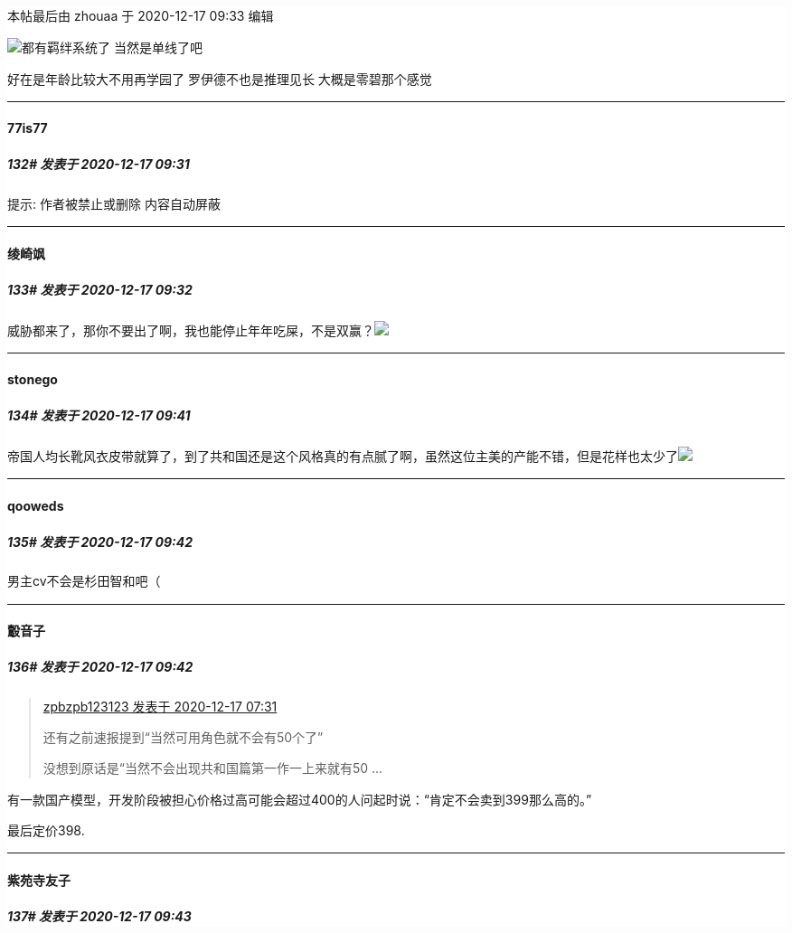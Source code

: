  本帖最后由 zhouaa 于 2020-12-17 09:33 编辑 

<img src="https://static.saraba1st.com/image/smiley/face2017/009.gif" referrerpolicy="no-referrer">都有羁绊系统了 当然是单线了吧

好在是年龄比较大不用再学园了 罗伊德不也是推理见长 大概是零碧那个感觉

*****

####  77is77  
##### 132#       发表于 2020-12-17 09:31

提示: 作者被禁止或删除 内容自动屏蔽

*****

####  绫崎飒  
##### 133#       发表于 2020-12-17 09:32

威胁都来了，那你不要出了啊，我也能停止年年吃屎，不是双赢？<img src="https://static.saraba1st.com/image/smiley/face2017/067.png" referrerpolicy="no-referrer">

*****

####  stonego  
##### 134#       发表于 2020-12-17 09:41

帝国人均长靴风衣皮带就算了，到了共和国还是这个风格真的有点腻了啊，虽然这位主美的产能不错，但是花样也太少了<img src="https://static.saraba1st.com/image/smiley/face2017/001.png" referrerpolicy="no-referrer">

*****

####  qooweds  
##### 135#       发表于 2020-12-17 09:42

男主cv不会是杉田智和吧（

*****

####  鷇音子  
##### 136#       发表于 2020-12-17 09:42

<blockquote><a href="httphttps://bbs.saraba1st.com/2b/forum.php?mod=redirect&amp;goto=findpost&amp;pid=49747046&amp;ptid=1977906" target="_blank">zpbzpb123123 发表于 2020-12-17 07:31</a>

还有之前速报提到“当然可用角色就不会有50个了”

没想到原话是“当然不会出现共和国篇第一作一上来就有50 ...</blockquote>
有一款国产模型，开发阶段被担心价格过高可能会超过400的人问起时说：“肯定不会卖到399那么高的。”

最后定价398.

*****

####  紫苑寺友子  
##### 137#       发表于 2020-12-17 09:43
